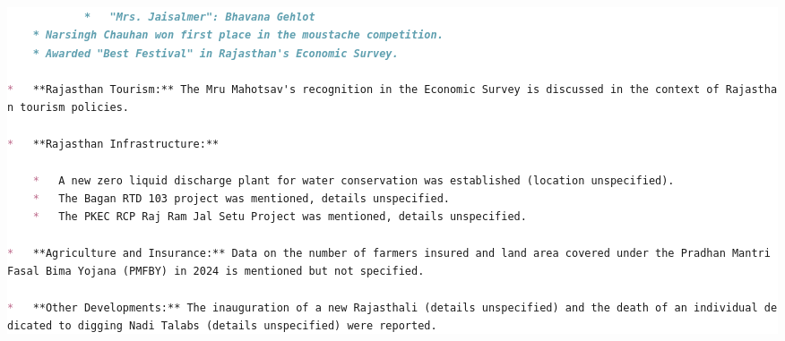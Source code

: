 ```markdown
            *   "Mrs. Jaisalmer": Bhavana Gehlot
    * Narsingh Chauhan won first place in the moustache competition.
    * Awarded "Best Festival" in Rajasthan's Economic Survey.

*   **Rajasthan Tourism:** The Mru Mahotsav's recognition in the Economic Survey is discussed in the context of Rajasthan tourism policies.

*   **Rajasthan Infrastructure:**

    *   A new zero liquid discharge plant for water conservation was established (location unspecified).
    *   The Bagan RTD 103 project was mentioned, details unspecified.
    *   The PKEC RCP Raj Ram Jal Setu Project was mentioned, details unspecified.

*   **Agriculture and Insurance:** Data on the number of farmers insured and land area covered under the Pradhan Mantri Fasal Bima Yojana (PMFBY) in 2024 is mentioned but not specified.

*   **Other Developments:** The inauguration of a new Rajasthali (details unspecified) and the death of an individual dedicated to digging Nadi Talabs (details unspecified) were reported.
```